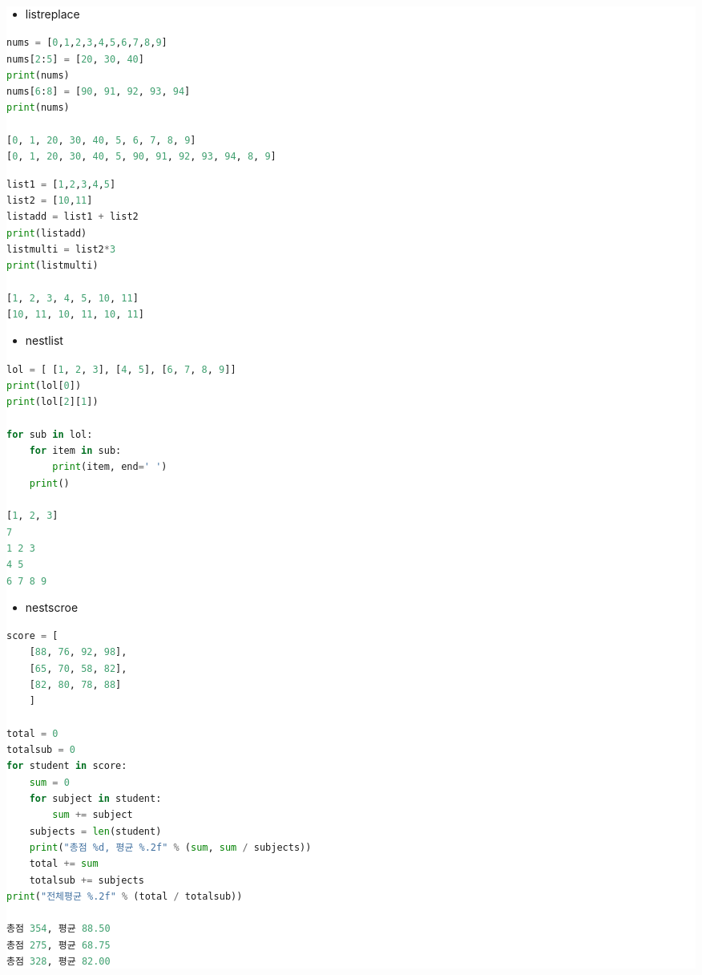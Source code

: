 - listreplace

```python
nums = [0,1,2,3,4,5,6,7,8,9]
nums[2:5] = [20, 30, 40]
print(nums)
nums[6:8] = [90, 91, 92, 93, 94]
print(nums)

[0, 1, 20, 30, 40, 5, 6, 7, 8, 9]
[0, 1, 20, 30, 40, 5, 90, 91, 92, 93, 94, 8, 9]
```

```python
list1 = [1,2,3,4,5]
list2 = [10,11]
listadd = list1 + list2
print(listadd)
listmulti = list2*3
print(listmulti)

[1, 2, 3, 4, 5, 10, 11]
[10, 11, 10, 11, 10, 11]
```

- nestlist

```python
lol = [ [1, 2, 3], [4, 5], [6, 7, 8, 9]]
print(lol[0])
print(lol[2][1])

for sub in lol:
    for item in sub:
        print(item, end=' ')
    print()

[1, 2, 3]
7
1 2 3 
4 5 
6 7 8 9 
```

- nestscroe

```python
score = [
    [88, 76, 92, 98],
    [65, 70, 58, 82],
    [82, 80, 78, 88]
    ]

total = 0
totalsub = 0
for student in score:
    sum = 0
    for subject in student:
        sum += subject
    subjects = len(student)
    print("총점 %d, 평균 %.2f" % (sum, sum / subjects))
    total += sum
    totalsub += subjects
print("전체평균 %.2f" % (total / totalsub))

총점 354, 평균 88.50
총점 275, 평균 68.75
총점 328, 평균 82.00
```